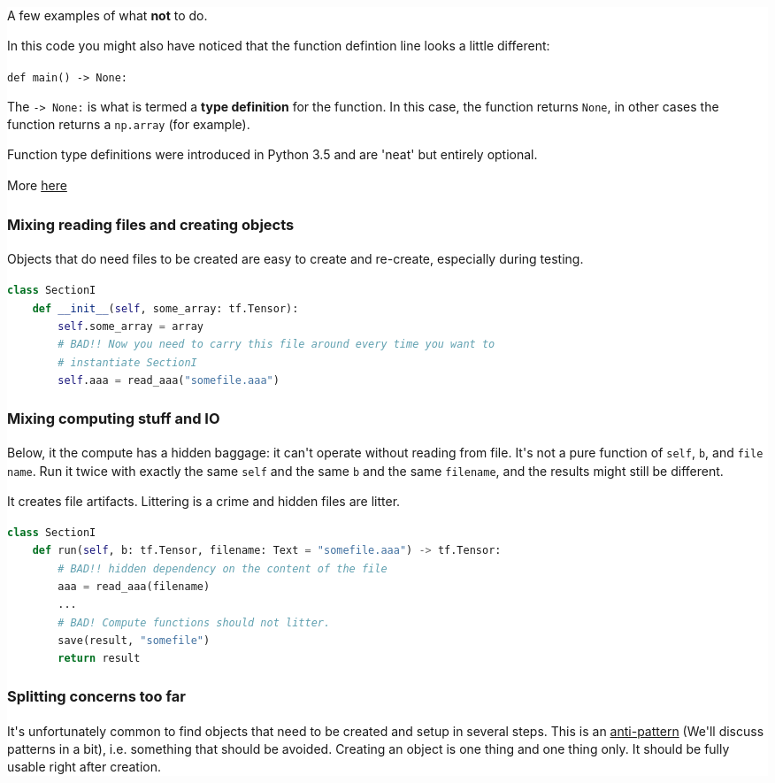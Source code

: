 A few examples of what **not** to do.

In this code you might also have noticed that the function defintion line looks a little different:

`def main() -> None:`

The `-> None:` is what is termed a **type definition** for the function. In this case, the function returns `None`,
in other cases the function returns a `np.array` (for example).

Function type definitions were introduced in Python 3.5 and are 'neat' but entirely optional.

More [here](https://www.python.org/dev/peps/pep-0484/) 


### Mixing reading files and creating objects

Objects that do need files to be created are easy to create and re-create,
especially during testing.

```python
class SectionI
    def __init__(self, some_array: tf.Tensor):
        self.some_array = array
        # BAD!! Now you need to carry this file around every time you want to
        # instantiate SectionI
        self.aaa = read_aaa("somefile.aaa")
```

### Mixing computing stuff and IO

Below, it the compute has a hidden baggage: it can't operate without reading
from file. It's not a pure function of `self`, `b`, and `filename`. Run it
twice with exactly the same `self` and the same `b` and the same `filename`,
and the results might still be different.

It creates file artifacts. Littering is a crime and hidden files are litter.

```python
class SectionI
    def run(self, b: tf.Tensor, filename: Text = "somefile.aaa") -> tf.Tensor:
        # BAD!! hidden dependency on the content of the file
        aaa = read_aaa(filename)
        ...
        # BAD! Compute functions should not litter.
        save(result, "somefile")
        return result
```

### Splitting concerns too far

It's unfortunately common to find objects that need to be created and setup in
several steps. This is an
[anti-pattern](https://en.wikipedia.org/wiki/Anti-pattern) (We'll discuss
patterns in a bit), i.e. something that should be avoided. Creating an object is
one thing and one thing only. It should be fully usable right after creation.
